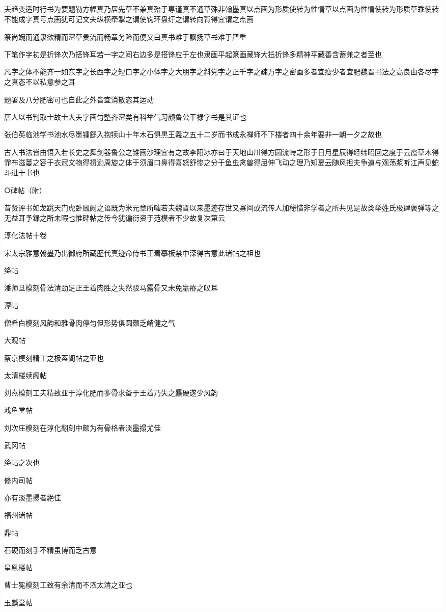 夫趋变适时行书为要题勒方幅真乃居先草不兼真殆于専谨真不通草殊非翰墨真以点画为形质使转为性情草以点画为性情使转为形质草乖使转不能成字真亏点画犹可记文夫纵横牵掣之谓使钩环盘纡之谓转向背得宜谓之点画  

篆尚婉而通隶欲精而宻草贵流而畅章务险而便又曰真书难于飘扬草书难于严重  

下笔作字初是折锋次乃搭锋耳若一字之间右边多是搭锋应于左也隶画平起篆画藏锋大扺折锋多精神平藏善含蓄兼之者至也  

凡字之体不能齐一如东字之长西字之短口字之小体字之大朋字之斜党字之正千字之疎万字之密画多者宜痩少者宜肥魏晋书法之高良由各尽字之真态不以私意参之耳  

题署及八分肥密可也自此之外皆宜消散恣其运动  

唐人以书判取士故士大夫字画匀整齐宻类有科举气习颜鲁公干禄字书是其证也  

张伯英临池学书池水尽墨锺繇入抱犊山十年木石俱黒王羲之五十二岁而书成永禅师不下楼者四十余年要非一朝一夕之故也  

古人书法皆由悟入若长史之舞剑器鲁公之锥画沙理宜有之故李阳冰亦曰于天地山川得方圆流峙之形于日月星辰得经纬昭回之度于云霞草木得霏布滋蔓之容于衣冠文物得揖逊周旋之体于须眉口鼻得喜怒舒惨之分于鱼虫禽兽得屈伸飞动之理乃知夏云随风担夫争道与观荡浆听江声见蛇斗进于书也  

○碑帖（附）  

昔贤评书如龙跳天门虎卧鳯阙之语既为米元章所嗤若夫魏晋以来墨迹存世又寡间或流传人加秘惜非学者之所共见是故类举姓氏极肆褒弹等之无益耳予録之所未暇也惟碑帖之传今犹徧衍资于范模者不少故复次第云  

淳化法帖十卷  

宋太宗雅意翰墨乃出御府所藏歴代真迹命侍书王着摹板禁中深得古意此诸帖之祖也  

绛帖  

潘师旦模刻骨法清劲足正王着肉胜之失然驳马露骨又未免羸瘠之叹耳  

潭帖  

僧希白模刻风韵和雅骨肉停匀但形势俱圆颇乏峭健之气  

大观帖  

蔡京模刻精工之极葢阁帖之亚也  

太清楼续阁帖  

刘焘模刻工夫精致亚于淳化肥而多骨求备于王着乃失之麤硬遂少风韵  

戏鱼堂帖  

刘次庄模刻在淳化翻刻中颇为有骨格者淡墨搨尤佳  

武冈帖  

绛帖之次也  

修内司帖  

亦有淡墨搨者絶佳  

福州诸帖  

鼎帖  

石硬而刻手不精虽博而乏古意  

星鳯楼帖  

曹士冕模刻工致有余清而不浓太清之亚也  

玉麟堂帖  

